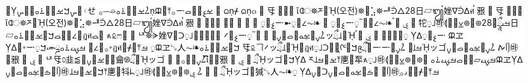 ⿢Ỵࡢࡑ௚ࡢࡑࠊࡁ࡜ࡿ࠶ࡀᚲせ
ࠋࡁ࡜ࡿ࠶ࡀ⌮⏤࡞ṇᙜࡁࡘ࡟࡜ࡇ࠸࡞⤒ࢆ

ᨵṇᚋ
ᨵṇ๓

㸦

ἲே⛯ཬࡧᾘ(오전)⛯ࡢ⣡⛯ᆅᣦᐃ28日▱᭩ࠝ㛗ᐁᣦᐃศࠞ
㸧

㸦

ἲே⛯ཬࡧᾘ(오전)⛯ࡢ⣡⛯ᆅᣦᐃ28日▱᭩ࠝ㛗ᐁᣦᐃศࠞ
㸧






࡚࠸ࡘ࡟➼࡚୙᭹⏦❧

ࠚ࡚࠸ࡘ࡟࡚୙᭹⏦❧࠙

ۑ

㸰࡚ࡋ㉳⟬ࡽ࠿⩣᪥ࡢ᪥ࡓࡅྲཱྀࢆ28日▱ࡢࡇࠊࡣࡁ࡜ࡿ࠶ࡀ୙᭹࡟ฎศࡢࡇ
᭶௨ෆ࡟

ᅜ⛯ᗇ㛗ᐁ࡟ᑐ࡚ࡋ␗㆟⏦❧࡚
ࠋࡍࡲࡁ࡛ࡀ࡜ࡇࡿࡍࢆ

ࠚ࡚࠸ࡘ࡟࠼ッࡢࡋྲྀᾘ࠙

ۑ

␗㆟⏦❧࡚
Ỵᐃ࡚࠸ࡘ࡟
ᙜヱỴᐃࠊ࡚࠸࠾࡟ሙྜࡓࡗ࠶ࡀ
୙᭹࠾࡞࡟ฎศࡢᚋࡓ⤒ࢆ
࡚ᙜヱ␗㆟⏦❧ࠊࡣࡁ࡜ࡿ࠶ࡀ
㸦௨ୗ࠼ッࡢࡋྲྀᾘࡢฎศ࡚ࡋᑐ࡟⿢ุᡤࠊࡣ᪉ࡓࡋࢆ
ࠋࡍࡲ࠸࠸࡜ࠖྲྀᾘッゴࠕ
ࠋࡍࡲࡁ࡛ࡀ࡜ࡇࡿࡍᥦ㉳ࢆ㸧

ۑ

ᅜ㸦௦韭⪅ࡣ⪅ࡁ࡭ࡍ࡜龠࿌ࡢྲྀᾘッゴ

ࠋࡍࡲࡾ࡞࡜ἲົ኱⮧㸧

ۑ

ྲྀᾘッゴࠊࡣỴᐃ
ཪࡁ࡜ࡓࡋ⤒㐣ࢆ㸴᭶࡚ࡋ㉳⟬ࡽ࠿⩣᪥ࡢ᪥ࡓࡗ▱ࢆ࡜ࡇࡓࡗ࠶ࡀ
ࡣᙜヱỴᐃ
ࢇࡏࡲࡁ࡛ࡀ࡜ࡇࡿࡍᥦ㉳ࠊࡣࡁ࡜ࡓࡋ⤒㐣ࢆ㸯ᖺ࡚ࡋ㉳⟬ࡽ࠿⩣᪥ࡢ᪥ࡢ
ࠋ
ۑ

ྲྀᾘッゴࡣ㺂␗㆟⏦❧࡚
Ỵᐃࡿࡍᑐ࡟
ࢇࡏࡲࡁ࡛ࡀ࡜ࡇࡿࡍᥦ㉳ࡤࢀࡅ࡞࡛ᚋࡓ⤒ࢆ